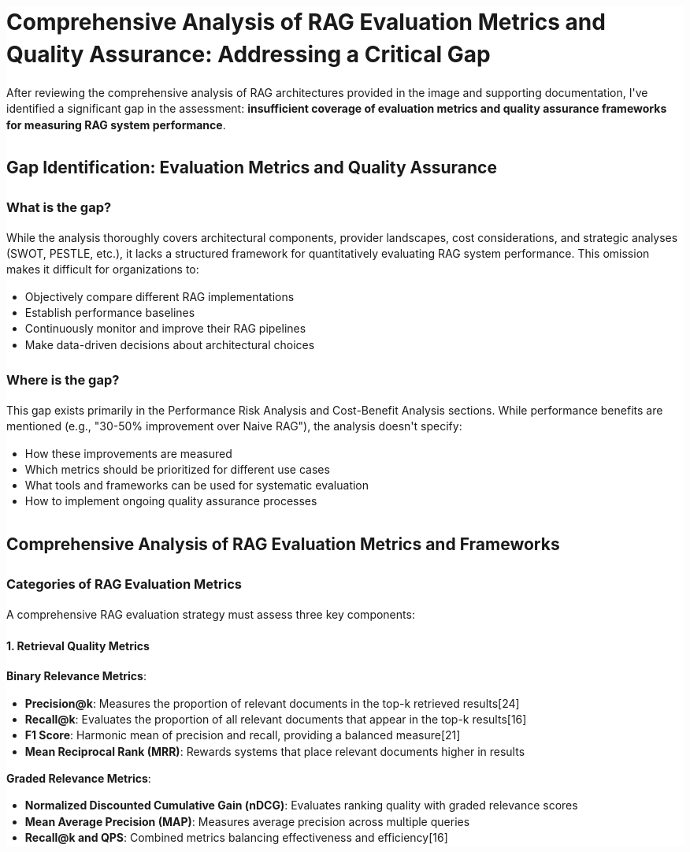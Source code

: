 # Comprehensive Analysis of RAG Evaluation Metrics and Quality Assurance: Addressing a Critical Gap

After reviewing the comprehensive analysis of RAG architectures provided in the image and supporting documentation, I've identified a significant gap in the assessment: **insufficient coverage of evaluation metrics and quality assurance frameworks for measuring RAG system performance**.

## Gap Identification: Evaluation Metrics and Quality Assurance

### What is the gap?
While the analysis thoroughly covers architectural components, provider landscapes, cost considerations, and strategic analyses (SWOT, PESTLE, etc.), it lacks a structured framework for quantitatively evaluating RAG system performance. This omission makes it difficult for organizations to:
- Objectively compare different RAG implementations
- Establish performance baselines 
- Continuously monitor and improve their RAG pipelines
- Make data-driven decisions about architectural choices

### Where is the gap?
This gap exists primarily in the Performance Risk Analysis and Cost-Benefit Analysis sections. While performance benefits are mentioned (e.g., "30-50% improvement over Naive RAG"), the analysis doesn't specify:
- How these improvements are measured
- Which metrics should be prioritized for different use cases
- What tools and frameworks can be used for systematic evaluation
- How to implement ongoing quality assurance processes

## Comprehensive Analysis of RAG Evaluation Metrics and Frameworks

### Categories of RAG Evaluation Metrics

A comprehensive RAG evaluation strategy must assess three key components:

#### 1. Retrieval Quality Metrics

**Binary Relevance Metrics**:
- **Precision@k**: Measures the proportion of relevant documents in the top-k retrieved results[24]
- **Recall@k**: Evaluates the proportion of all relevant documents that appear in the top-k results[16]
- **F1 Score**: Harmonic mean of precision and recall, providing a balanced measure[21]
- **Mean Reciprocal Rank (MRR)**: Rewards systems that place relevant documents higher in results

**Graded Relevance Metrics**:
- **Normalized Discounted Cumulative Gain (nDCG)**: Evaluates ranking quality with graded relevance scores
- **Mean Average Precision (MAP)**: Measures average precision across multiple queries
- **Recall@k and QPS**: Combined metrics balancing effectiveness and efficiency[16]
